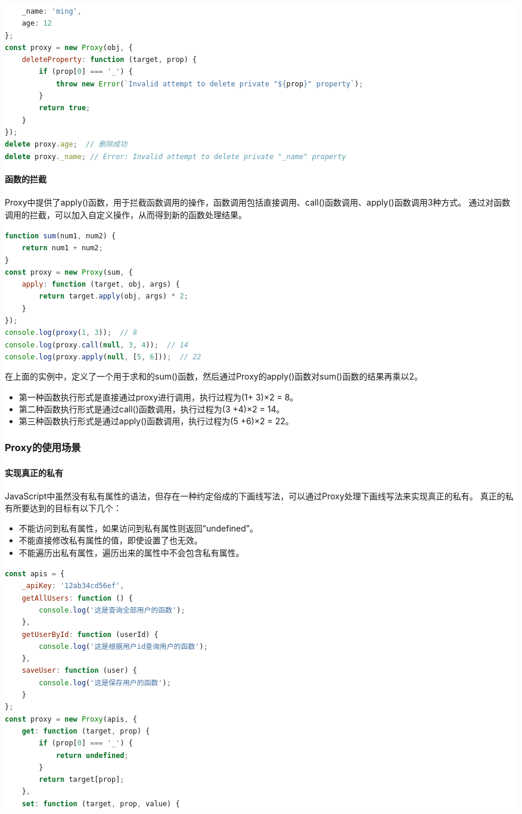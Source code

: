 ```js
    _name: 'ming',
    age: 12
};
const proxy = new Proxy(obj, {
    deleteProperty: function (target, prop) {
        if (prop[0] === '_') {
            throw new Error(`Invalid attempt to delete private "${prop}" property`);
        }
        return true;
    }
});
delete proxy.age;  // 删除成功
delete proxy._name; // Error: Invalid attempt to delete private "_name" property
```
#### 函数的拦截
Proxy中提供了apply()函数，用于拦截函数调用的操作，函数调用包括直接调用、call()函数调用、apply()函数调用3种方式。
通过对函数调用的拦截，可以加入自定义操作，从而得到新的函数处理结果。
```js
function sum(num1, num2) {
    return num1 + num2;
}
const proxy = new Proxy(sum, {
    apply: function (target, obj, args) {
        return target.apply(obj, args) * 2;
    }
});
console.log(proxy(1, 3));  // 8
console.log(proxy.call(null, 3, 4));  // 14
console.log(proxy.apply(null, [5, 6]));  // 22
```
在上面的实例中，定义了一个用于求和的sum()函数，然后通过Proxy的apply()函数对sum()函数的结果再乘以2。
- 第一种函数执行形式是直接通过proxy进行调用，执行过程为(1+ 3)×2 = 8。
- 第二种函数执行形式是通过call()函数调用，执行过程为(3 +4)×2 = 14。
- 第三种函数执行形式是通过apply()函数调用，执行过程为(5 +6)×2 = 22。
### Proxy的使用场景
#### 实现真正的私有
JavaScript中虽然没有私有属性的语法，但存在一种约定俗成的下画线写法，可以通过Proxy处理下画线写法来实现真正的私有。
真正的私有所要达到的目标有以下几个：
- 不能访问到私有属性，如果访问到私有属性则返回“undefined”。
- 不能直接修改私有属性的值，即使设置了也无效。
- 不能遍历出私有属性，遍历出来的属性中不会包含私有属性。
```js
const apis = {
    _apiKey: '12ab34cd56ef',
    getAllUsers: function () {
        console.log('这是查询全部用户的函数');
    },
    getUserById: function (userId) {
        console.log('这是根据用户id查询用户的函数');
    },
    saveUser: function (user) {
        console.log('这是保存用户的函数');
    }
};
const proxy = new Proxy(apis, {
    get: function (target, prop) {
        if (prop[0] === '_') {
            return undefined;
        }
        return target[prop];
    },
    set: function (target, prop, value) {
```